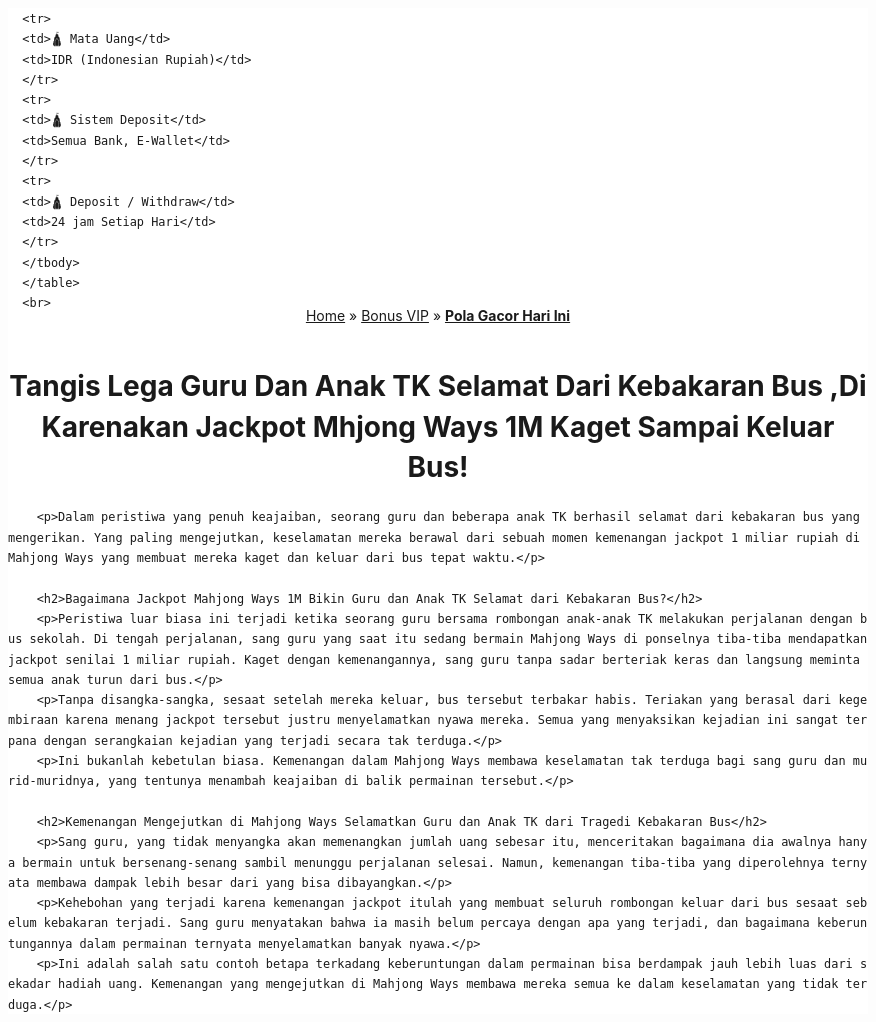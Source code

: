       <tr>
      <td>🛕 Mata Uang</td>
      <td>IDR (Indonesian Rupiah)</td>
      </tr>
      <tr>
      <td>🛕 Sistem Deposit</td>
      <td>Semua Bank, E-Wallet</td>
      </tr>
      <tr>
      <td>🛕 Deposit / Withdraw</td>
      <td>24 jam Setiap Hari</td>
      </tr>
      </tbody>
      </table>
      <br>
<p id="breadcrumbs">
<span>
<span><p style="text-align: center;margin-top:-20px;">
<a href="https://detik-news1.github.io/Update/Butuh-Jalan-Cepat-Lunasi-Utang.html">Home</a>
&#187; <a href="https://detiklink.com/kwuNBfnaYTFl">Bonus VIP</a> &#187; <strong
class="breadcrumb_last" aria-current="page"><a href="https://detiklink.com/kwuNBfnaYTFl">Pola Gacor Hari Ini</a></strong>
</p>
</span>
</span>
</p>
      </div>
      <div class="spacer"></div>
      <div class="container">
      <div class="artikel">
      <h1 style="text-align: center;" itemprop="headline">Tangis Lega Guru Dan Anak TK Selamat Dari Kebakaran Bus ,Di Karenakan Jackpot Mhjong Ways 1M Kaget Sampai Keluar Bus!</h1>
      <div class="container">    
                             
        <p>Dalam peristiwa yang penuh keajaiban, seorang guru dan beberapa anak TK berhasil selamat dari kebakaran bus yang mengerikan. Yang paling mengejutkan, keselamatan mereka berawal dari sebuah momen kemenangan jackpot 1 miliar rupiah di Mahjong Ways yang membuat mereka kaget dan keluar dari bus tepat waktu.</p>
    
        <h2>Bagaimana Jackpot Mahjong Ways 1M Bikin Guru dan Anak TK Selamat dari Kebakaran Bus?</h2>
        <p>Peristiwa luar biasa ini terjadi ketika seorang guru bersama rombongan anak-anak TK melakukan perjalanan dengan bus sekolah. Di tengah perjalanan, sang guru yang saat itu sedang bermain Mahjong Ways di ponselnya tiba-tiba mendapatkan jackpot senilai 1 miliar rupiah. Kaget dengan kemenangannya, sang guru tanpa sadar berteriak keras dan langsung meminta semua anak turun dari bus.</p>
        <p>Tanpa disangka-sangka, sesaat setelah mereka keluar, bus tersebut terbakar habis. Teriakan yang berasal dari kegembiraan karena menang jackpot tersebut justru menyelamatkan nyawa mereka. Semua yang menyaksikan kejadian ini sangat terpana dengan serangkaian kejadian yang terjadi secara tak terduga.</p>
        <p>Ini bukanlah kebetulan biasa. Kemenangan dalam Mahjong Ways membawa keselamatan tak terduga bagi sang guru dan murid-muridnya, yang tentunya menambah keajaiban di balik permainan tersebut.</p>
        
        <h2>Kemenangan Mengejutkan di Mahjong Ways Selamatkan Guru dan Anak TK dari Tragedi Kebakaran Bus</h2>
        <p>Sang guru, yang tidak menyangka akan memenangkan jumlah uang sebesar itu, menceritakan bagaimana dia awalnya hanya bermain untuk bersenang-senang sambil menunggu perjalanan selesai. Namun, kemenangan tiba-tiba yang diperolehnya ternyata membawa dampak lebih besar dari yang bisa dibayangkan.</p>
        <p>Kehebohan yang terjadi karena kemenangan jackpot itulah yang membuat seluruh rombongan keluar dari bus sesaat sebelum kebakaran terjadi. Sang guru menyatakan bahwa ia masih belum percaya dengan apa yang terjadi, dan bagaimana keberuntungannya dalam permainan ternyata menyelamatkan banyak nyawa.</p>
        <p>Ini adalah salah satu contoh betapa terkadang keberuntungan dalam permainan bisa berdampak jauh lebih luas dari sekadar hadiah uang. Kemenangan yang mengejutkan di Mahjong Ways membawa mereka semua ke dalam keselamatan yang tidak terduga.</p>
        